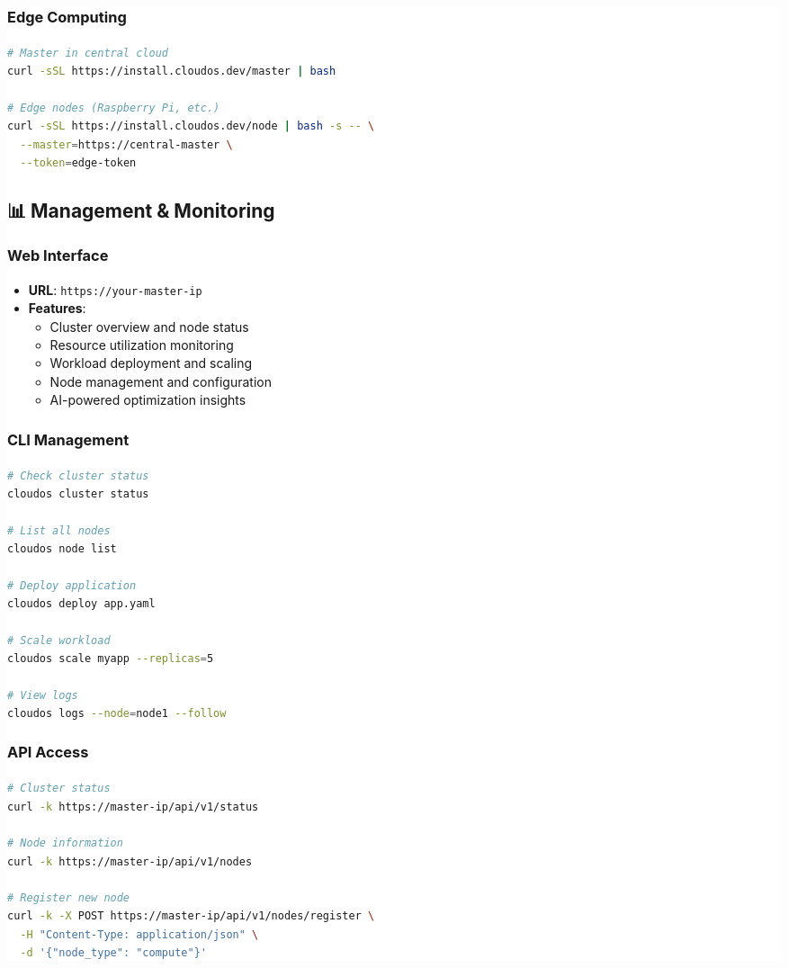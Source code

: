 ### Edge Computing
```bash
# Master in central cloud
curl -sSL https://install.cloudos.dev/master | bash

# Edge nodes (Raspberry Pi, etc.)
curl -sSL https://install.cloudos.dev/node | bash -s -- \
  --master=https://central-master \
  --token=edge-token
```

## 📊 Management & Monitoring

### Web Interface
- **URL**: `https://your-master-ip`
- **Features**:
  - Cluster overview and node status
  - Resource utilization monitoring
  - Workload deployment and scaling
  - Node management and configuration
  - AI-powered optimization insights

### CLI Management
```bash
# Check cluster status
cloudos cluster status

# List all nodes
cloudos node list

# Deploy application
cloudos deploy app.yaml

# Scale workload
cloudos scale myapp --replicas=5

# View logs
cloudos logs --node=node1 --follow
```

### API Access
```bash
# Cluster status
curl -k https://master-ip/api/v1/status

# Node information
curl -k https://master-ip/api/v1/nodes

# Register new node
curl -k -X POST https://master-ip/api/v1/nodes/register \
  -H "Content-Type: application/json" \
  -d '{"node_type": "compute"}'
```

